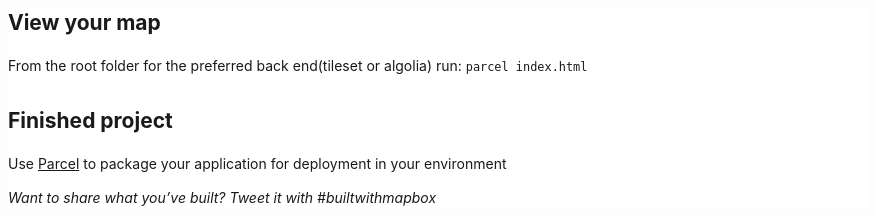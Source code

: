 ## View your map 

From the root folder for the preferred back end(tileset or algolia) run:
```parcel index.html```


## Finished project 

Use [Parcel](https://parceljs.org/) to package your application for deployment in your environment


*Want to share what you’ve built? Tweet it with #builtwithmapbox*
